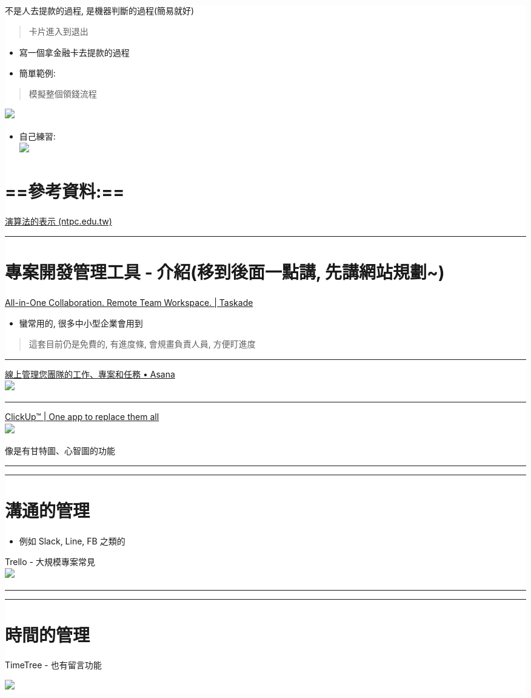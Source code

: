 不是人去提款的過程, 是機器判斷的過程(簡易就好)  

> 卡片進入到退出   

- 寫一個拿金融卡去提款的過程  

- 簡單範例:  
> 模擬整個領錢流程  

![](https://i.imgur.com/dNMjMyH.png)   

- 自己練習:  
![](https://i.imgur.com/AUepoq0.png)  


# ==參考資料:==  
[演算法的表示 (ntpc.edu.tw)](http://ms2.ctjh.ntpc.edu.tw/~luti/105al-express.htm)   


---

# 專案開發管理工具 - 介紹(移到後面一點講, 先講網站規劃~)  

[All-in-One Collaboration. Remote Team Workspace. | Taskade](https://www.taskade.com/)   

- 蠻常用的, 很多中小型企業會用到   

> 這套目前仍是免費的, 有進度條, 會規畫負責人員, 方便盯進度     
---

[線上管理您團隊的工作、專案和任務 • Asana](https://asana.com/zh-tw)   
![](https://i.imgur.com/AZqCarE.png)   

---

[ClickUp™ | One app to replace them all](https://clickup.com/)   
![](https://i.imgur.com/8243fvM.png)    

像是有甘特圖、心智圖的功能   

----
----

# 溝通的管理   

- 例如 Slack, Line, FB 之類的   

Trello - 大規模專案常見   
![](https://i.imgur.com/6kRO6Uc.png)   


---
---

# 時間的管理   

TimeTree - 也有留言功能   

![](https://i.imgur.com/J6FpS0Z.png)   
